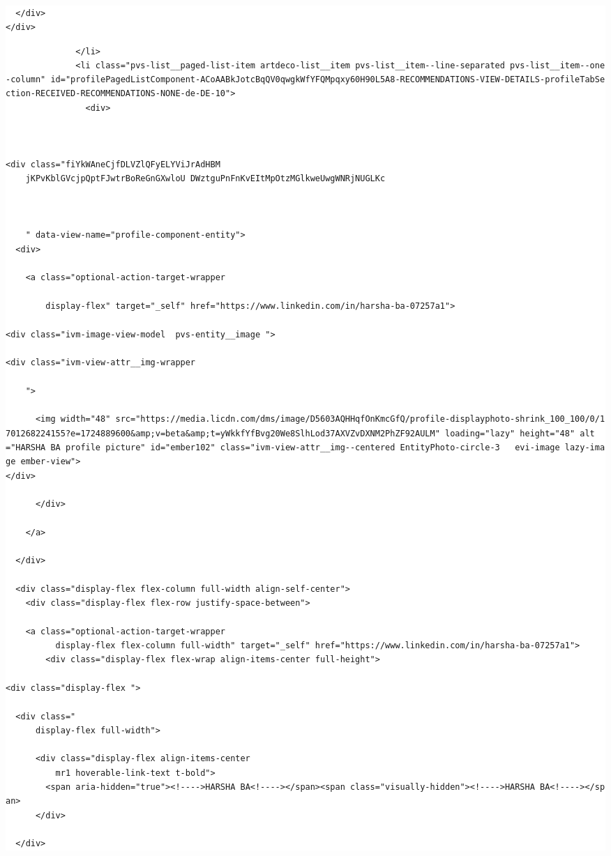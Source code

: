       </div>
    </div>
  
  
                    
</div>

                  </li>
                  <li class="pvs-list__paged-list-item artdeco-list__item pvs-list__item--line-separated pvs-list__item--one-column" id="profilePagedListComponent-ACoAABkJotcBqQV0qwgkWfYFQMpqxy60H90L5A8-RECOMMENDATIONS-VIEW-DETAILS-profileTabSection-RECEIVED-RECOMMENDATIONS-NONE-de-DE-10">
                    <div>
  
                      
          
    <div class="fiYkWAneCjfDLVZlQFyELYViJrAdHBM
        jKPvKblGVcjpQptFJwtrBoReGnGXwloU DWztguPnFnKvEItMpOtzMGlkweUwgWNRjNUGLKc
        
        
        
        " data-view-name="profile-component-entity">
      <div>
        
        <a class="optional-action-target-wrapper 
            
            display-flex" target="_self" href="https://www.linkedin.com/in/harsha-ba-07257a1">
            
    <div class="ivm-image-view-model  pvs-entity__image ">
        
    <div class="ivm-view-attr__img-wrapper
        
        ">

          <img width="48" src="https://media.licdn.com/dms/image/D5603AQHHqfOnKmcGfQ/profile-displayphoto-shrink_100_100/0/1701268224155?e=1724889600&amp;v=beta&amp;t=yWkkfYfBvg20We8SlhLod37AXVZvDXNM2PhZF92AULM" loading="lazy" height="48" alt="HARSHA BA profile picture" id="ember102" class="ivm-view-attr__img--centered EntityPhoto-circle-3   evi-image lazy-image ember-view">
    </div>
  
          </div>
  
        </a>
  
      </div>

      <div class="display-flex flex-column full-width align-self-center">
        <div class="display-flex flex-row justify-space-between">
          
        <a class="optional-action-target-wrapper 
              display-flex flex-column full-width" target="_self" href="https://www.linkedin.com/in/harsha-ba-07257a1">
            <div class="display-flex flex-wrap align-items-center full-height">
                
    <div class="display-flex ">
      
      <div class="
          display-flex full-width">
        
          <div class="display-flex align-items-center
              mr1 hoverable-link-text t-bold">
            <span aria-hidden="true"><!---->HARSHA BA<!----></span><span class="visually-hidden"><!---->HARSHA BA<!----></span>
          </div>
      
      </div>
  